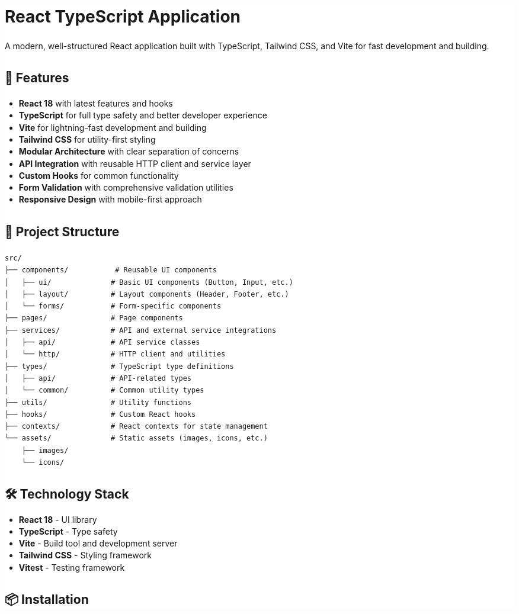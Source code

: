 # React TypeScript Application

A modern, well-structured React application built with TypeScript, Tailwind CSS, and Vite for fast development and building.

## 🚀 Features

- **React 18** with latest features and hooks
- **TypeScript** for full type safety and better developer experience
- **Vite** for lightning-fast development and building
- **Tailwind CSS** for utility-first styling
- **Modular Architecture** with clear separation of concerns
- **API Integration** with reusable HTTP client and service layer
- **Custom Hooks** for common functionality
- **Form Validation** with comprehensive validation utilities
- **Responsive Design** with mobile-first approach

## 📁 Project Structure

```
src/
├── components/           # Reusable UI components
│   ├── ui/              # Basic UI components (Button, Input, etc.)
│   ├── layout/          # Layout components (Header, Footer, etc.)
│   └── forms/           # Form-specific components
├── pages/               # Page components
├── services/            # API and external service integrations
│   ├── api/             # API service classes
│   └── http/            # HTTP client and utilities
├── types/               # TypeScript type definitions
│   ├── api/             # API-related types
│   └── common/          # Common utility types
├── utils/               # Utility functions
├── hooks/               # Custom React hooks
├── contexts/            # React contexts for state management
└── assets/              # Static assets (images, icons, etc.)
    ├── images/
    └── icons/
```

## 🛠️ Technology Stack

- **React 18** - UI library
- **TypeScript** - Type safety
- **Vite** - Build tool and development server
- **Tailwind CSS** - Styling framework
- **Vitest** - Testing framework

## 📦 Installation
